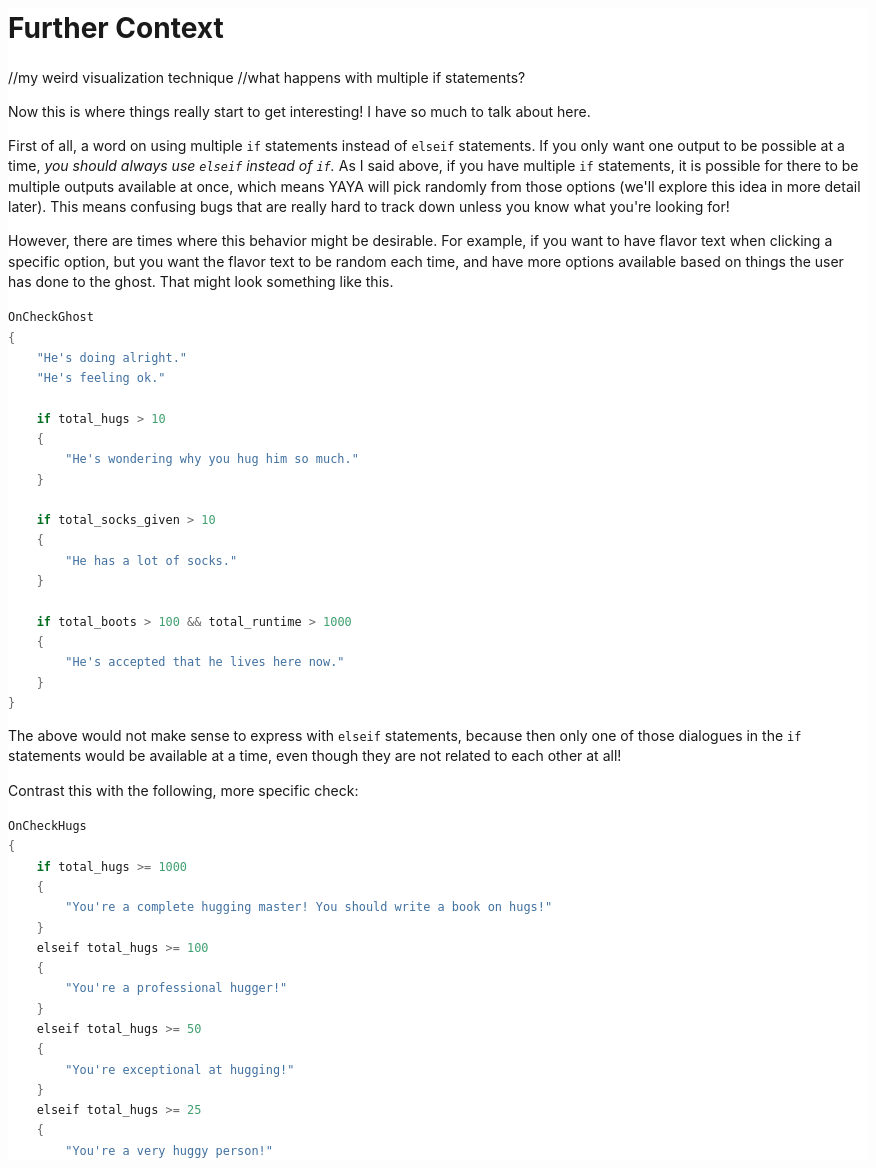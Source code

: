 
# Further Context

//my weird visualization technique
//what happens with multiple if statements?

Now this is where things really start to get interesting! I have so much to talk about here.

First of all, a word on using multiple `if` statements instead of `elseif` statements. If you only want one output to be possible at a time, *you should always use `elseif` instead of `if`.* As I said above, if you have multiple `if` statements, it is possible for there to be multiple outputs available at once, which means YAYA will pick randomly from those options (we'll explore this idea in more detail later). This means confusing bugs that are really hard to track down unless you know what you're looking for!

However, there are times where this behavior might be desirable. For example, if you want to have flavor text when clicking a specific option, but you want the flavor text to be random each time, and have more options available based on things the user has done to the ghost. That might look something like this.

```c
OnCheckGhost
{
	"He's doing alright."
	"He's feeling ok."
	
	if total_hugs > 10
	{
		"He's wondering why you hug him so much."
	}
	
	if total_socks_given > 10
	{
		"He has a lot of socks."
	}
	
	if total_boots > 100 && total_runtime > 1000
	{
		"He's accepted that he lives here now."
	}
}
```

The above would not make sense to express with `elseif` statements, because then only one of those dialogues in the `if` statements would be available at a time, even though they are not related to each other at all!

Contrast this with the following, more specific check:

```c
OnCheckHugs
{
	if total_hugs >= 1000
	{
		"You're a complete hugging master! You should write a book on hugs!"
	}
	elseif total_hugs >= 100
	{
		"You're a professional hugger!"
	}
	elseif total_hugs >= 50
	{
		"You're exceptional at hugging!"
	}
	elseif total_hugs >= 25
	{
		"You're a very huggy person!"
```